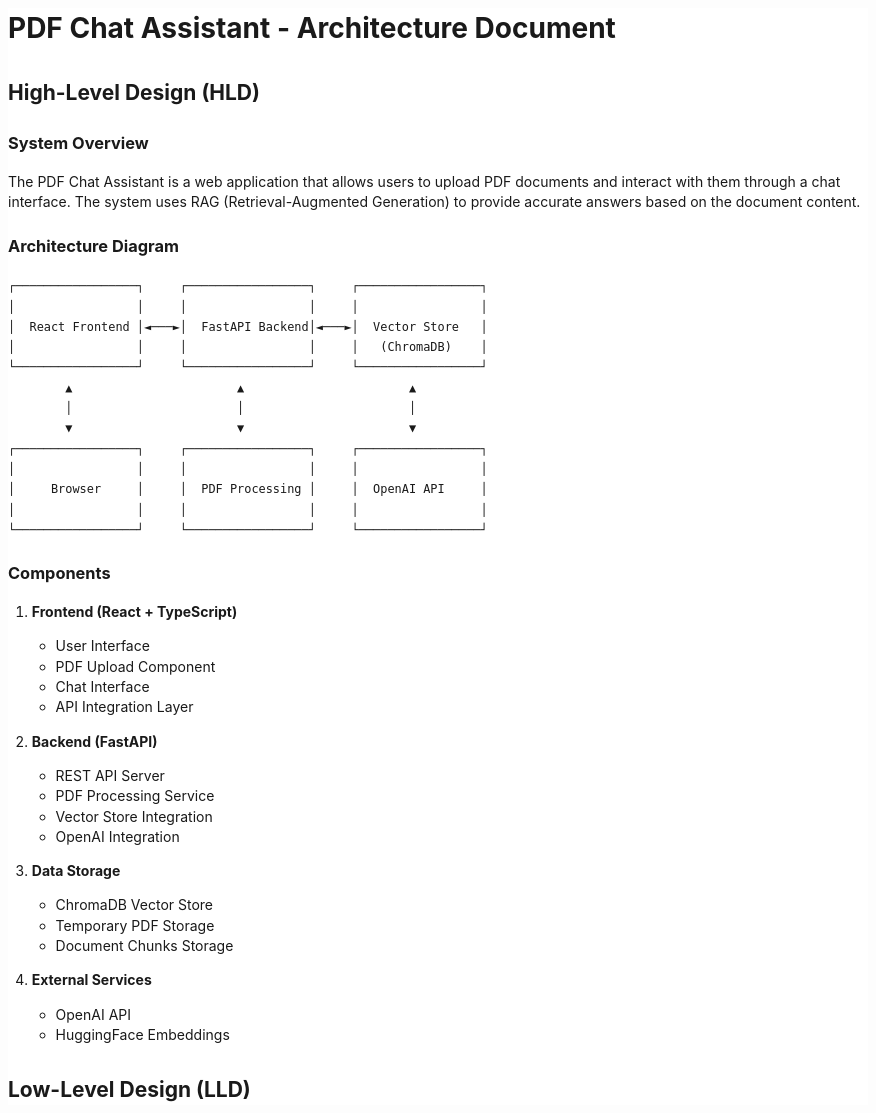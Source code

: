 # PDF Chat Assistant - Architecture Document

## High-Level Design (HLD)

### System Overview
The PDF Chat Assistant is a web application that allows users to upload PDF documents and interact with them through a chat interface. The system uses RAG (Retrieval-Augmented Generation) to provide accurate answers based on the document content.

### Architecture Diagram
```
┌─────────────────┐     ┌─────────────────┐     ┌─────────────────┐
│                 │     │                 │     │                 │
│  React Frontend │◄───►│  FastAPI Backend│◄───►│  Vector Store   │
│                 │     │                 │     │   (ChromaDB)    │
└─────────────────┘     └─────────────────┘     └─────────────────┘
        ▲                       ▲                       ▲
        │                       │                       │
        ▼                       ▼                       ▼
┌─────────────────┐     ┌─────────────────┐     ┌─────────────────┐
│                 │     │                 │     │                 │
│     Browser     │     │  PDF Processing │     │  OpenAI API     │
│                 │     │                 │     │                 │
└─────────────────┘     └─────────────────┘     └─────────────────┘
```

### Components

1. **Frontend (React + TypeScript)**
   - User Interface
   - PDF Upload Component
   - Chat Interface
   - API Integration Layer

2. **Backend (FastAPI)**
   - REST API Server
   - PDF Processing Service
   - Vector Store Integration
   - OpenAI Integration

3. **Data Storage**
   - ChromaDB Vector Store
   - Temporary PDF Storage
   - Document Chunks Storage

4. **External Services**
   - OpenAI API
   - HuggingFace Embeddings

## Low-Level Design (LLD)
